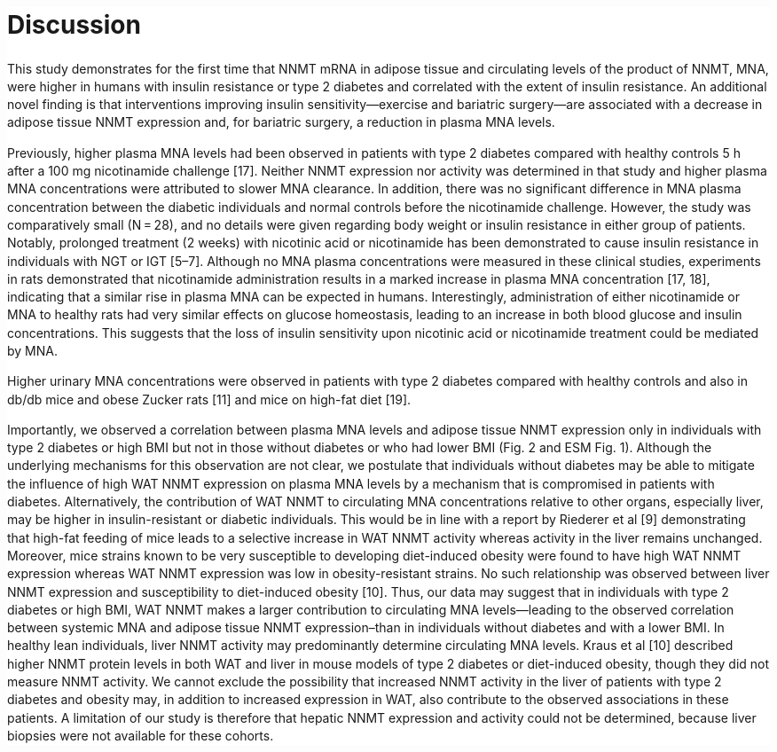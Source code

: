 # Discussion

This study demonstrates for the first time that NNMT mRNA in adipose tissue and circulating levels of the product of NNMT, MNA, were higher in humans with insulin resistance or type 2 diabetes and correlated with the extent of insulin resistance. An additional novel finding is that interventions improving insulin sensitivity—exercise and bariatric surgery—are associated with a decrease in adipose tissue NNMT expression and, for bariatric surgery, a reduction in plasma MNA levels.

Previously, higher plasma MNA levels had been observed in patients with type 2 diabetes compared with healthy controls 5 h after a 100 mg nicotinamide challenge [17]. Neither NNMT expression nor activity was determined in that study and higher plasma MNA concentrations were attributed to slower MNA clearance. In addition, there was no significant difference in MNA plasma concentration between the diabetic individuals and normal controls before the nicotinamide challenge. However, the study was comparatively small (N = 28), and no details were given regarding body weight or insulin resistance in either group of patients. Notably, prolonged treatment (2 weeks) with nicotinic acid or nicotinamide has been demonstrated to cause insulin resistance in individuals with NGT or IGT [5–7]. Although no MNA plasma concentrations were measured in these clinical studies, experiments in rats demonstrated that nicotinamide administration results in a marked increase in plasma MNA concentration [17, 18], indicating that a similar rise in plasma MNA can be expected in humans. Interestingly, administration of either nicotinamide or MNA to healthy rats had very similar effects on glucose homeostasis, leading to an increase in both blood glucose and insulin concentrations. This suggests that the loss of insulin sensitivity upon nicotinic acid or nicotinamide treatment could be mediated by MNA.

Higher urinary MNA concentrations were observed in patients with type 2 diabetes compared with healthy controls and also in db/db mice and obese Zucker rats [11] and mice on high-fat diet [19].

Importantly, we observed a correlation between plasma MNA levels and adipose tissue NNMT expression only in individuals with type 2 diabetes or high BMI but not in those without diabetes or who had lower BMI (Fig. 2 and ESM Fig. 1). Although the underlying mechanisms for this observation are not clear, we postulate that individuals without diabetes may be able to mitigate the influence of high WAT NNMT expression on plasma MNA levels by a mechanism that is compromised in patients with diabetes. Alternatively, the contribution of WAT NNMT to circulating MNA concentrations relative to other organs, especially liver, may be higher in insulin-resistant or diabetic individuals. This would be in line with a report by Riederer et al [9] demonstrating that high-fat feeding of mice leads to a selective increase in WAT NNMT activity whereas activity in the liver remains unchanged. Moreover, mice strains known to be very susceptible to developing diet-induced obesity were found to have high WAT NNMT expression whereas WAT NNMT expression was low in obesity-resistant strains. No such relationship was observed between liver NNMT expression and susceptibility to diet-induced obesity [10]. Thus, our data may suggest that in individuals with type 2 diabetes or high BMI, WAT NNMT makes a larger contribution to circulating MNA levels—leading to the observed correlation between systemic MNA and adipose tissue NNMT expression–than in individuals without diabetes and with a lower BMI. In healthy lean individuals, liver NNMT activity may predominantly determine circulating MNA levels. Kraus et al [10] described higher NNMT protein levels in both WAT and liver in mouse models of type 2 diabetes or diet-induced obesity, though they did not measure NNMT activity. We cannot exclude the possibility that increased NNMT activity in the liver of patients with type 2 diabetes and obesity may, in addition to increased expression in WAT, also contribute to the observed associations in these patients. A limitation of our study is therefore that hepatic NNMT expression and activity could not be determined, because liver biopsies were not available for these cohorts.
